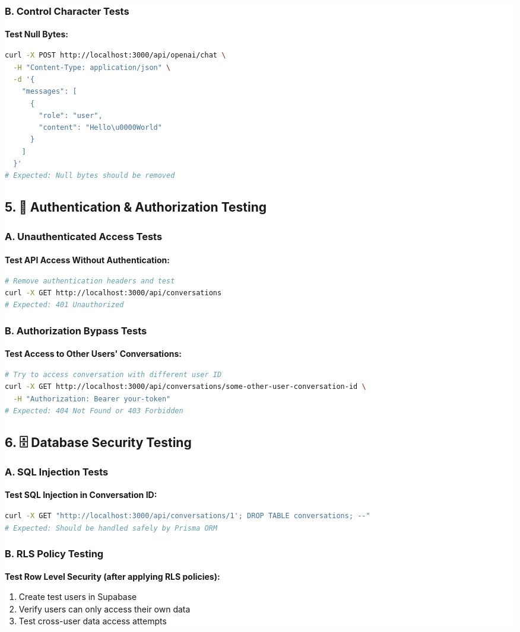 ### B. Control Character Tests

**Test Null Bytes:**
```bash
curl -X POST http://localhost:3000/api/openai/chat \
  -H "Content-Type: application/json" \
  -d '{
    "messages": [
      {
        "role": "user",
        "content": "Hello\u0000World"
      }
    ]
  }'
# Expected: Null bytes should be removed
```

## 5. 🔐 **Authentication & Authorization Testing**

### A. Unauthenticated Access Tests

**Test API Access Without Authentication:**
```bash
# Remove authentication headers and test
curl -X GET http://localhost:3000/api/conversations
# Expected: 401 Unauthorized
```

### B. Authorization Bypass Tests

**Test Access to Other Users' Conversations:**
```bash
# Try to access conversation with different user ID
curl -X GET http://localhost:3000/api/conversations/some-other-user-conversation-id \
  -H "Authorization: Bearer your-token"
# Expected: 404 Not Found or 403 Forbidden
```

## 6. 🗄️ **Database Security Testing**

### A. SQL Injection Tests

**Test SQL Injection in Conversation ID:**
```bash
curl -X GET "http://localhost:3000/api/conversations/1'; DROP TABLE conversations; --"
# Expected: Should be handled safely by Prisma ORM
```

### B. RLS Policy Testing

**Test Row Level Security (after applying RLS policies):**
1. Create test users in Supabase
2. Verify users can only access their own data
3. Test cross-user data access attempts
